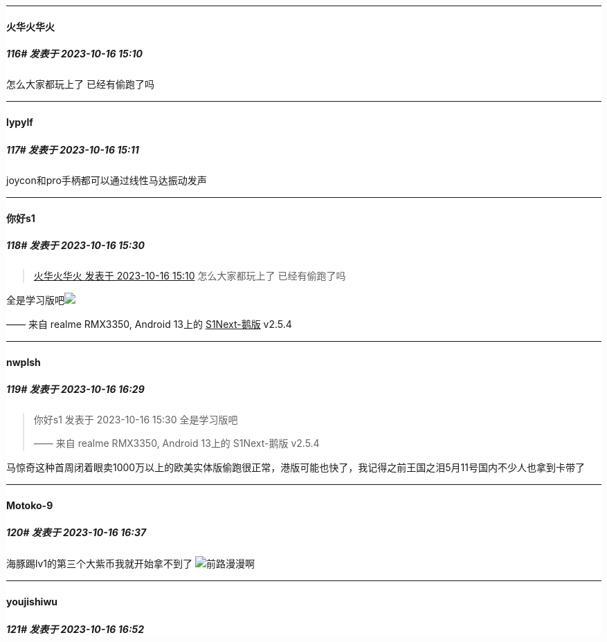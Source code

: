 *****

####  火华火华火  
##### 116#       发表于 2023-10-16 15:10

怎么大家都玩上了
已经有偷跑了吗

*****

####  lypylf  
##### 117#       发表于 2023-10-16 15:11

joycon和pro手柄都可以通过线性马达振动发声


*****

####  你好s1  
##### 118#       发表于 2023-10-16 15:30

<blockquote><a href="httphttps://bbs.saraba1st.com/2b/forum.php?mod=redirect&amp;goto=findpost&amp;pid=62732153&amp;ptid=2156381" target="_blank">火华火华火 发表于 2023-10-16 15:10</a>
怎么大家都玩上了
已经有偷跑了吗</blockquote>
全是学习版吧<img src="https://static.saraba1st.com/image/smiley/face2017/053.png" referrerpolicy="no-referrer">

—— 来自 realme RMX3350, Android 13上的 [S1Next-鹅版](https://github.com/ykrank/S1-Next/releases) v2.5.4


*****

####  nwplsh  
##### 119#       发表于 2023-10-16 16:29

<blockquote>你好s1 发表于 2023-10-16 15:30
全是学习版吧

—— 来自 realme RMX3350, Android 13上的 S1Next-鹅版 v2.5.4</blockquote>
马惊奇这种首周闭着眼卖1000万以上的欧美实体版偷跑很正常，港版可能也快了，我记得之前王国之泪5月11号国内不少人也拿到卡带了


*****

####  Motoko-9  
##### 120#       发表于 2023-10-16 16:37

海豚踢lv1的第三个大紫币我就开始拿不到了
<img src="https://static.saraba1st.com/image/smiley/face2017/068.png" referrerpolicy="no-referrer">前路漫漫啊


*****

####  youjishiwu  
##### 121#       发表于 2023-10-16 16:52
